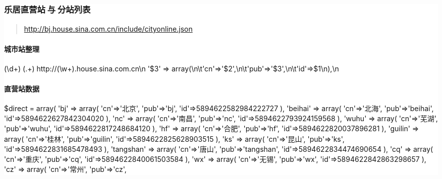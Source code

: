 
### 乐居直营站 与 分站列表

>	http://bj.house.sina.com.cn/include/cityonline.json

#### 城市站整理
(\d+) (.+) http:\/\/(\w+)\.house\.sina\.com\.cn\n
'$3' => array(\n\t'cn'=>'$2',\n\t'pub'=>'$3',\n\t'id'=>$1\n),\n

#### 直营站数据
$direct = array(
	'bj' => array(
		'cn'=>'北京',
		'pub'=>'bj',
		'id'=>5894622582984222727
	),
	'beihai' => array(
		'cn'=>'北海',
		'pub'=>'beihai',
		'id'=>5894622627842304020
	),
	'nc' => array(
		'cn'=>'南昌',
		'pub'=>'nc',
		'id'=>5894622793924159568
	),
	'wuhu' => array(
		'cn'=>'芜湖',
		'pub'=>'wuhu',
		'id'=>5894622817248684120
	),
	'hf' => array(
		'cn'=>'合肥',
		'pub'=>'hf',
		'id'=>5894622820037896281
	),
	'guilin' => array(
		'cn'=>'桂林',
		'pub'=>'guilin',
		'id'=>5894622825628903515
	),
	'ks' => array(
		'cn'=>'昆山',
		'pub'=>'ks',
		'id'=>5894622831685478493
	),
	'tangshan' => array(
		'cn'=>'唐山',
		'pub'=>'tangshan',
		'id'=>5894622834474690654
	),
	'cq' => array(
		'cn'=>'重庆',
		'pub'=>'cq',
		'id'=>5894622840061503584
	),
	'wx' => array(
		'cn'=>'无锡',
		'pub'=>'wx',
		'id'=>5894622842863298657
	),
	'cz' => array(
		'cn'=>'常州',
		'pub'=>'cz',
